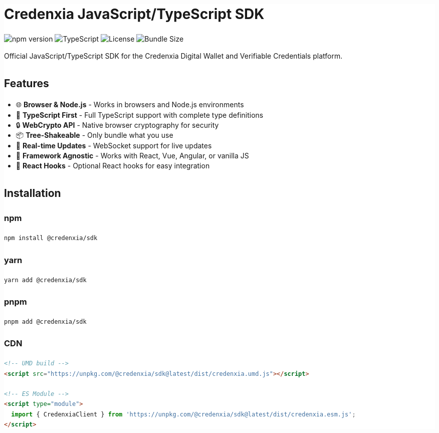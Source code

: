 # Credenxia JavaScript/TypeScript SDK

![npm version](https://img.shields.io/npm/v/@credenxia/sdk)
![TypeScript](https://img.shields.io/badge/TypeScript-4.9+-blue)
![License](https://img.shields.io/badge/license-Proprietary-red)
![Bundle Size](https://img.shields.io/bundlephobia/minzip/@credenxia/sdk)

Official JavaScript/TypeScript SDK for the Credenxia Digital Wallet and Verifiable Credentials platform.

## Features

- 🌐 **Browser & Node.js** - Works in browsers and Node.js environments
- 📝 **TypeScript First** - Full TypeScript support with complete type definitions
- 🔒 **WebCrypto API** - Native browser cryptography for security
- 📦 **Tree-Shakeable** - Only bundle what you use
- 🔄 **Real-time Updates** - WebSocket support for live updates
- 🧩 **Framework Agnostic** - Works with React, Vue, Angular, or vanilla JS
- 🎣 **React Hooks** - Optional React hooks for easy integration

## Installation

### npm

```bash
npm install @credenxia/sdk
```

### yarn

```bash
yarn add @credenxia/sdk
```

### pnpm

```bash
pnpm add @credenxia/sdk
```

### CDN

```html
<!-- UMD build -->
<script src="https://unpkg.com/@credenxia/sdk@latest/dist/credenxia.umd.js"></script>

<!-- ES Module -->
<script type="module">
  import { CredenxiaClient } from 'https://unpkg.com/@credenxia/sdk@latest/dist/credenxia.esm.js';
</script>
```
